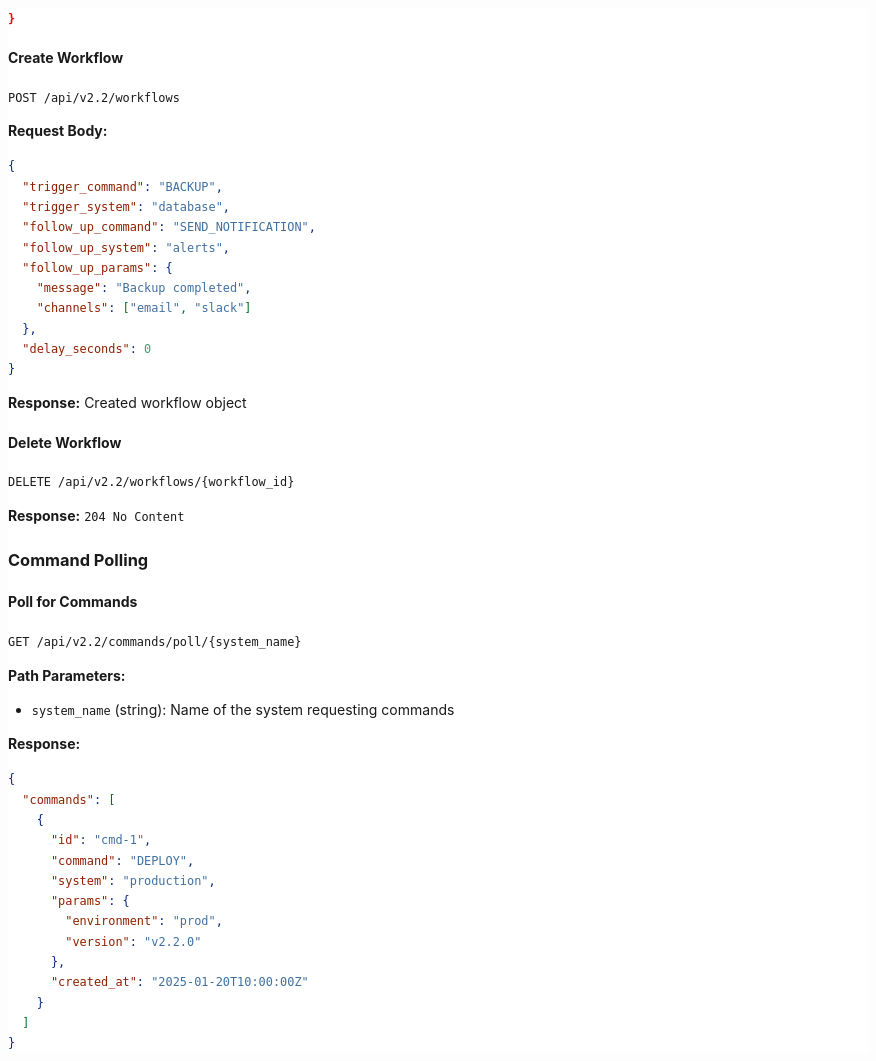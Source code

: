 ```json
}
```

#### Create Workflow

```http
POST /api/v2.2/workflows
```

**Request Body:**

```json
{
  "trigger_command": "BACKUP",
  "trigger_system": "database",
  "follow_up_command": "SEND_NOTIFICATION",
  "follow_up_system": "alerts",
  "follow_up_params": {
    "message": "Backup completed",
    "channels": ["email", "slack"]
  },
  "delay_seconds": 0
}
```

**Response:** Created workflow object

#### Delete Workflow

```http
DELETE /api/v2.2/workflows/{workflow_id}
```

**Response:** `204 No Content`

### Command Polling

#### Poll for Commands

```http
GET /api/v2.2/commands/poll/{system_name}
```

**Path Parameters:**

- `system_name` (string): Name of the system requesting commands

**Response:**

```json
{
  "commands": [
    {
      "id": "cmd-1",
      "command": "DEPLOY",
      "system": "production",
      "params": {
        "environment": "prod",
        "version": "v2.2.0"
      },
      "created_at": "2025-01-20T10:00:00Z"
    }
  ]
}
```
